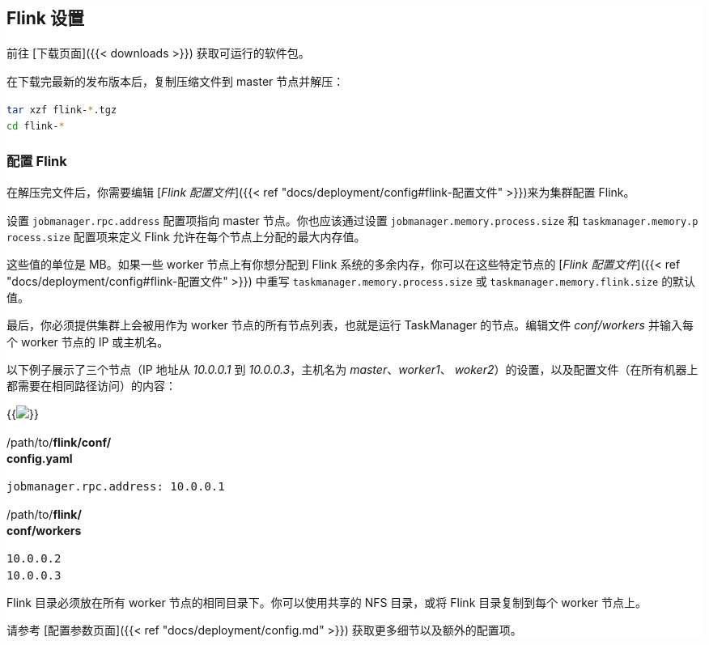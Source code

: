 ## Flink 设置

前往 [下载页面]({{< downloads >}}) 获取可运行的软件包。

在下载完最新的发布版本后，复制压缩文件到 master 节点并解压：

```bash
tar xzf flink-*.tgz
cd flink-*
```

<a name="configuring-flink"></a>

### 配置 Flink

在解压完文件后，你需要编辑 [*Flink 配置文件*]({{< ref "docs/deployment/config#flink-配置文件" >}})来为集群配置 Flink。

设置 `jobmanager.rpc.address` 配置项指向 master 节点。你也应该通过设置 `jobmanager.memory.process.size` 和 `taskmanager.memory.process.size` 配置项来定义 Flink 允许在每个节点上分配的最大内存值。

这些值的单位是 MB。如果一些 worker 节点上有你想分配到 Flink 系统的多余内存，你可以在这些特定节点的 [*Flink 配置文件*]({{< ref "docs/deployment/config#flink-配置文件" >}}) 中重写 `taskmanager.memory.process.size` 或 `taskmanager.memory.flink.size` 的默认值。

最后，你必须提供集群上会被用作为 worker 节点的所有节点列表，也就是运行 TaskManager 的节点。编辑文件 *conf/workers* 并输入每个 worker 节点的 IP 或主机名。

以下例子展示了三个节点（IP 地址从 _10.0.0.1_ 到 _10.0.0.3_，主机名为 _master_、_worker1_、 _woker2_）的设置，以及配置文件（在所有机器上都需要在相同路径访问）的内容：

<div class="row">
  <div class="col-md-6 text-center">
    {{<img src="/fig/quickstart_cluster.png" style="width: 60%">}}
  </div>
<div class="col-md-6">
  <div class="row">
    <p class="lead text-center">
      /path/to/<strong>flink/conf/<br>config.yaml</strong>
    <pre>jobmanager.rpc.address: 10.0.0.1</pre>
    </p>
  </div>
<div class="row" style="margin-top: 1em;">
  <p class="lead text-center">
    /path/to/<strong>flink/<br>conf/workers</strong>
  <pre>
10.0.0.2
10.0.0.3</pre>
  </p>
  </div>
  </div>
</div>

Flink 目录必须放在所有 worker 节点的相同目录下。你可以使用共享的 NFS 目录，或将 Flink 目录复制到每个 worker 节点上。

请参考 [配置参数页面]({{< ref "docs/deployment/config.md" >}}) 获取更多细节以及额外的配置项。
